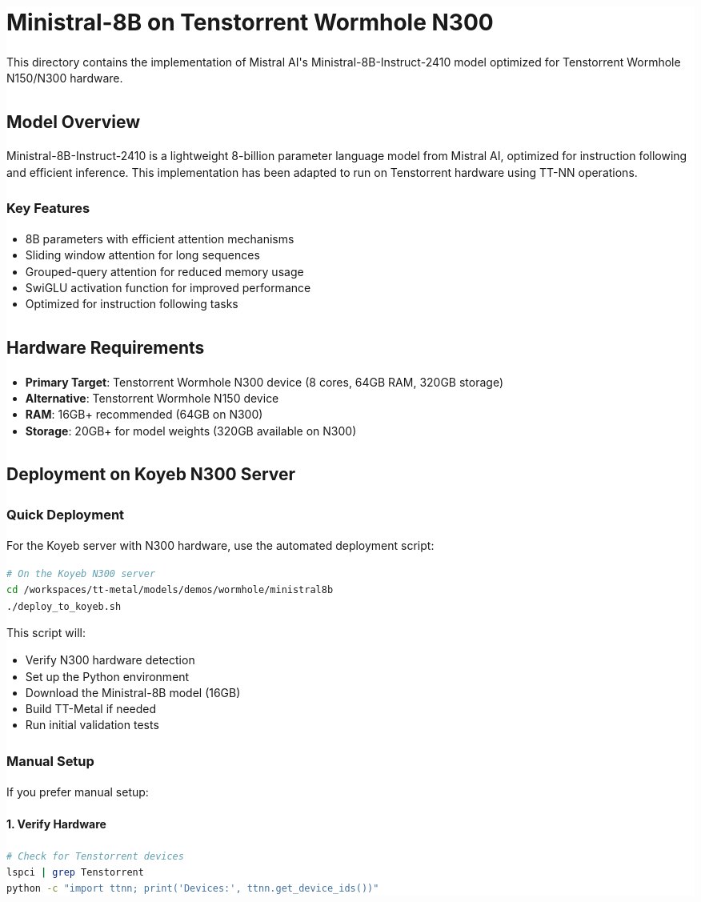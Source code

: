 # Ministral-8B on Tenstorrent Wormhole N300

This directory contains the implementation of Mistral AI's Ministral-8B-Instruct-2410 model optimized for Tenstorrent Wormhole N150/N300 hardware.

## Model Overview

Ministral-8B-Instruct-2410 is a lightweight 8-billion parameter language model from Mistral AI, optimized for instruction following and efficient inference. This implementation has been adapted to run on Tenstorrent hardware using TT-NN operations.

### Key Features
- 8B parameters with efficient attention mechanisms
- Sliding window attention for long sequences  
- Grouped-query attention for reduced memory usage
- SwiGLU activation function for improved performance
- Optimized for instruction following tasks

## Hardware Requirements

- **Primary Target**: Tenstorrent Wormhole N300 device (8 cores, 64GB RAM, 320GB storage)
- **Alternative**: Tenstorrent Wormhole N150 device
- **RAM**: 16GB+ recommended (64GB on N300)
- **Storage**: 20GB+ for model weights (320GB available on N300)

## Deployment on Koyeb N300 Server

### Quick Deployment

For the Koyeb server with N300 hardware, use the automated deployment script:

```bash
# On the Koyeb N300 server
cd /workspaces/tt-metal/models/demos/wormhole/ministral8b
./deploy_to_koyeb.sh
```

This script will:
- Verify N300 hardware detection
- Set up the Python environment
- Download the Ministral-8B model (16GB)
- Build TT-Metal if needed
- Run initial validation tests

### Manual Setup

If you prefer manual setup:

#### 1. Verify Hardware
```bash
# Check for Tenstorrent devices
lspci | grep Tenstorrent
python -c "import ttnn; print('Devices:', ttnn.get_device_ids())"
```
